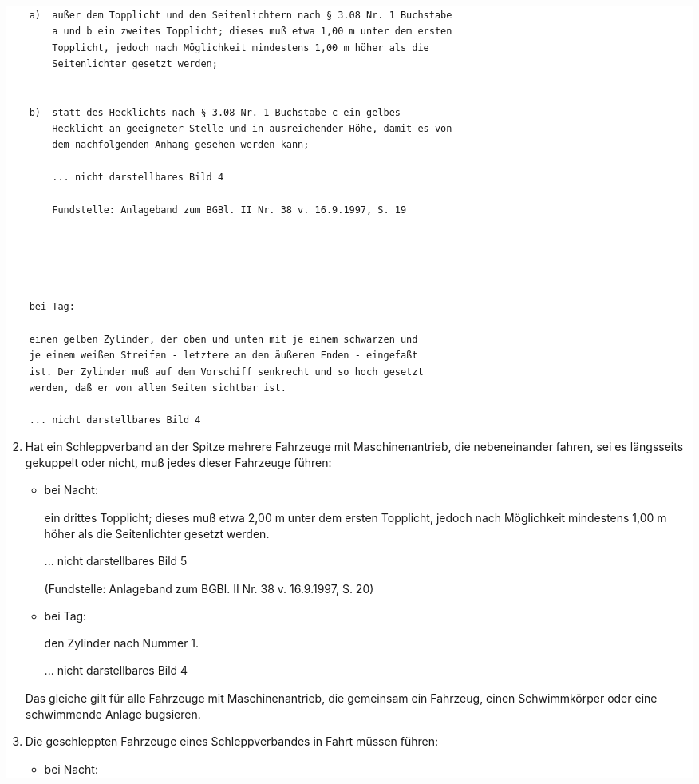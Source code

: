         a)  außer dem Topplicht und den Seitenlichtern nach § 3.08 Nr. 1 Buchstabe
            a und b ein zweites Topplicht; dieses muß etwa 1,00 m unter dem ersten
            Topplicht, jedoch nach Möglichkeit mindestens 1,00 m höher als die
            Seitenlichter gesetzt werden;


        b)  statt des Hecklichts nach § 3.08 Nr. 1 Buchstabe c ein gelbes
            Hecklicht an geeigneter Stelle und in ausreichender Höhe, damit es von
            dem nachfolgenden Anhang gesehen werden kann;

            ... nicht darstellbares Bild 4

            Fundstelle: Anlageband zum BGBl. II Nr. 38 v. 16.9.1997, S. 19





    -   bei Tag:

        einen gelben Zylinder, der oben und unten mit je einem schwarzen und
        je einem weißen Streifen - letztere an den äußeren Enden - eingefaßt
        ist. Der Zylinder muß auf dem Vorschiff senkrecht und so hoch gesetzt
        werden, daß er von allen Seiten sichtbar ist.

        ... nicht darstellbares Bild 4





2.  Hat ein Schleppverband an der Spitze mehrere Fahrzeuge mit
    Maschinenantrieb, die nebeneinander fahren, sei es längsseits
    gekuppelt oder nicht, muß jedes dieser Fahrzeuge führen:

    -   bei Nacht:

        ein drittes Topplicht; dieses muß etwa 2,00 m unter dem ersten
        Topplicht, jedoch nach Möglichkeit mindestens 1,00 m höher als die
        Seitenlichter gesetzt werden.

        ... nicht darstellbares Bild 5

        (Fundstelle: Anlageband zum BGBl. II Nr. 38 v. 16.9.1997, S. 20)


    -   bei Tag:

        den Zylinder nach Nummer 1.

        ... nicht darstellbares Bild 4




    Das gleiche gilt für alle Fahrzeuge mit Maschinenantrieb, die
    gemeinsam ein Fahrzeug, einen Schwimmkörper oder eine schwimmende
    Anlage bugsieren.


3.  Die geschleppten Fahrzeuge eines Schleppverbandes in Fahrt müssen
    führen:

    -   bei Nacht:
